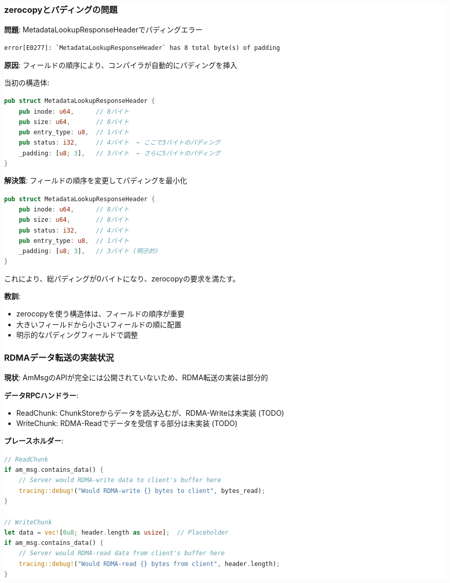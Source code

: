 ### zerocopyとパディングの問題

**問題**: MetadataLookupResponseHeaderでパディングエラー

```
error[E0277]: `MetadataLookupResponseHeader` has 8 total byte(s) of padding
```

**原因**: フィールドの順序により、コンパイラが自動的にパディングを挿入

当初の構造体:
```rust
pub struct MetadataLookupResponseHeader {
    pub inode: u64,      // 8バイト
    pub size: u64,       // 8バイト
    pub entry_type: u8,  // 1バイト
    pub status: i32,     // 4バイト  ← ここで3バイトのパディング
    _padding: [u8; 3],   // 3バイト  ← さらに5バイトのパディング
}
```

**解決策**: フィールドの順序を変更してパディングを最小化

```rust
pub struct MetadataLookupResponseHeader {
    pub inode: u64,      // 8バイト
    pub size: u64,       // 8バイト
    pub status: i32,     // 4バイト
    pub entry_type: u8,  // 1バイト
    _padding: [u8; 3],   // 3バイト (明示的)
}
```

これにより、総パディングが0バイトになり、zerocopyの要求を満たす。

**教訓**:
- zerocopyを使う構造体は、フィールドの順序が重要
- 大きいフィールドから小さいフィールドの順に配置
- 明示的なパディングフィールドで調整

### RDMAデータ転送の実装状況

**現状**: AmMsgのAPIが完全には公開されていないため、RDMA転送の実装は部分的

**データRPCハンドラー**:
- ReadChunk: ChunkStoreからデータを読み込むが、RDMA-Writeは未実装 (TODO)
- WriteChunk: RDMA-Readでデータを受信する部分は未実装 (TODO)

**プレースホルダー**:
```rust
// ReadChunk
if am_msg.contains_data() {
    // Server would RDMA-write data to client's buffer here
    tracing::debug!("Would RDMA-write {} bytes to client", bytes_read);
}

// WriteChunk
let data = vec![0u8; header.length as usize];  // Placeholder
if am_msg.contains_data() {
    // Server would RDMA-read data from client's buffer here
    tracing::debug!("Would RDMA-read {} bytes from client", header.length);
}
```
